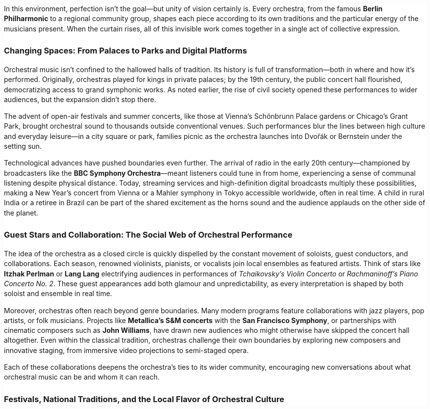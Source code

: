 In this environment, perfection isn’t the goal—but unity of vision certainly is. Every orchestra,
from the famous **Berlin Philharmonic** to a regional community group, shapes each piece according
to its own traditions and the particular energy of the musicians present. When the curtain rises,
all of this invisible work comes together in a single act of collective expression.

### Changing Spaces: From Palaces to Parks and Digital Platforms

Orchestral music isn’t confined to the hallowed halls of tradition. Its history is full of
transformation—both in where and how it’s performed. Originally, orchestras played for kings in
private palaces; by the 19th century, the public concert hall flourished, democratizing access to
grand symphonic works. As noted earlier, the rise of civil society opened these performances to
wider audiences, but the expansion didn’t stop there.

The advent of open-air festivals and summer concerts, like those at Vienna’s Schönbrunn Palace
gardens or Chicago’s Grant Park, brought orchestral sound to thousands outside conventional venues.
Such performances blur the lines between high culture and everyday leisure—in a city square or park,
families picnic as the orchestra launches into Dvořák or Bernstein under the setting sun.

Technological advances have pushed boundaries even further. The arrival of radio in the early 20th
century—championed by broadcasters like the **BBC Symphony Orchestra**—meant listeners could tune in
from home, experiencing a sense of communal listening despite physical distance. Today, streaming
services and high-definition digital broadcasts multiply these possibilities, making a New Year’s
concert from Vienna or a Mahler symphony in Tokyo accessible worldwide, often in real time. A child
in rural India or a retiree in Brazil can be part of the shared excitement as the horns sound and
the audience applauds on the other side of the planet.

### Guest Stars and Collaboration: The Social Web of Orchestral Performance

The idea of the orchestra as a closed circle is quickly dispelled by the constant movement of
soloists, guest conductors, and collaborations. Each season, renowned violinists, pianists, or
vocalists join local ensembles as featured artists. Think of stars like **Itzhak Perlman** or **Lang
Lang** electrifying audiences in performances of _Tchaikovsky’s Violin Concerto_ or _Rachmaninoff’s
Piano Concerto No. 2_. These guest appearances add both glamour and unpredictability, as every
interpretation is shaped by both soloist and ensemble in real time.

Moreover, orchestras often reach beyond genre boundaries. Many modern programs feature
collaborations with jazz players, pop artists, or folk musicians. Projects like **Metallica’s S&M
concerts** with the **San Francisco Symphony**, or partnerships with cinematic composers such as
**John Williams**, have drawn new audiences who might otherwise have skipped the concert hall
altogether. Even within the classical tradition, orchestras challenge their own boundaries by
exploring new composers and innovative staging, from immersive video projections to semi-staged
opera.

Each of these collaborations deepens the orchestra’s ties to its wider community, encouraging new
conversations about what orchestral music can be and whom it can reach.

### Festivals, National Traditions, and the Local Flavor of Orchestral Culture

